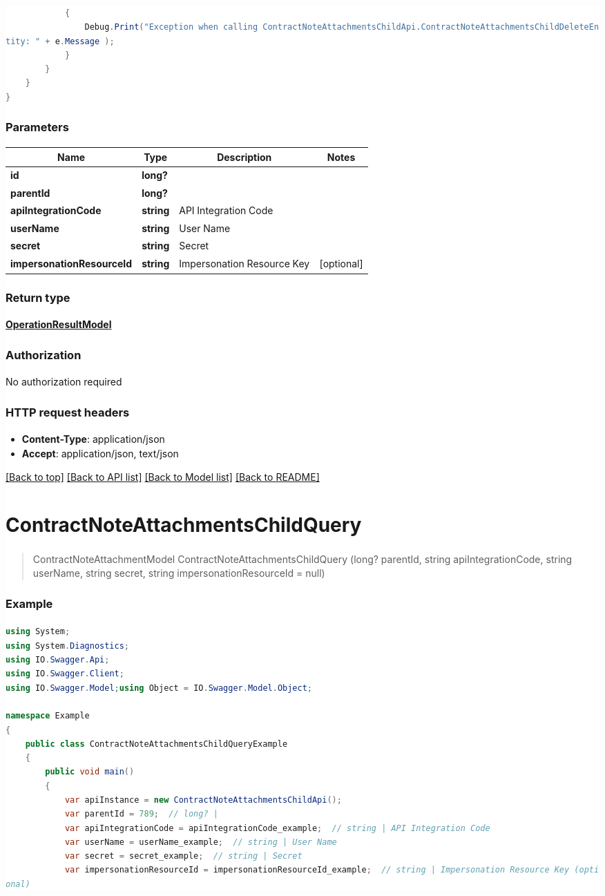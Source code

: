 ```csharp
            {
                Debug.Print("Exception when calling ContractNoteAttachmentsChildApi.ContractNoteAttachmentsChildDeleteEntity: " + e.Message );
            }
        }
    }
}
```

### Parameters

Name | Type | Description  | Notes
------------- | ------------- | ------------- | -------------
 **id** | **long?**|  |
 **parentId** | **long?**|  |
 **apiIntegrationCode** | **string**| API Integration Code |
 **userName** | **string**| User Name |
 **secret** | **string**| Secret |
 **impersonationResourceId** | **string**| Impersonation Resource Key | [optional]

### Return type

[**OperationResultModel**](OperationResultModel.md)

### Authorization

No authorization required

### HTTP request headers

 - **Content-Type**: application/json
 - **Accept**: application/json, text/json

[[Back to top]](#) [[Back to API list]](../README.md#documentation-for-api-endpoints) [[Back to Model list]](../README.md#documentation-for-models) [[Back to README]](../README.md)

<a name="contractnoteattachmentschildquery"></a>
# **ContractNoteAttachmentsChildQuery**
> ContractNoteAttachmentModel ContractNoteAttachmentsChildQuery (long? parentId, string apiIntegrationCode, string userName, string secret, string impersonationResourceId = null)



### Example
```csharp
using System;
using System.Diagnostics;
using IO.Swagger.Api;
using IO.Swagger.Client;
using IO.Swagger.Model;using Object = IO.Swagger.Model.Object;

namespace Example
{
    public class ContractNoteAttachmentsChildQueryExample
    {
        public void main()
        {
            var apiInstance = new ContractNoteAttachmentsChildApi();
            var parentId = 789;  // long? |
            var apiIntegrationCode = apiIntegrationCode_example;  // string | API Integration Code
            var userName = userName_example;  // string | User Name
            var secret = secret_example;  // string | Secret
            var impersonationResourceId = impersonationResourceId_example;  // string | Impersonation Resource Key (optional)
```